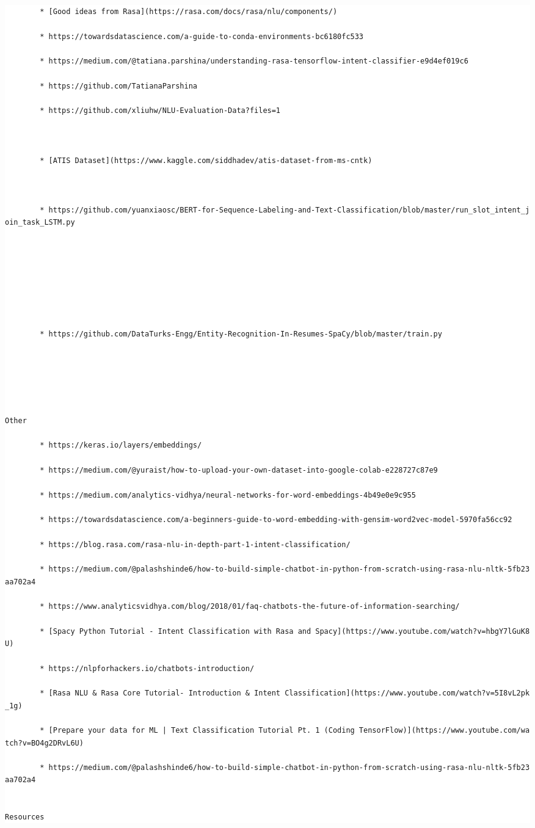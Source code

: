             * [Good ideas from Rasa](https://rasa.com/docs/rasa/nlu/components/)
    
            * https://towardsdatascience.com/a-guide-to-conda-environments-bc6180fc533
    
            * https://medium.com/@tatiana.parshina/understanding-rasa-tensorflow-intent-classifier-e9d4ef019c6
    
            * https://github.com/TatianaParshina
    
            * https://github.com/xliuhw/NLU-Evaluation-Data?files=1
    
        
        
            * [ATIS Dataset](https://www.kaggle.com/siddhadev/atis-dataset-from-ms-cntk)
    
        
        
            * https://github.com/yuanxiaosc/BERT-for-Sequence-Labeling-and-Text-Classification/blob/master/run_slot_intent_join_task_LSTM.py
    
        
        
        
        
        
        
        
            * https://github.com/DataTurks-Engg/Entity-Recognition-In-Resumes-SpaCy/blob/master/train.py
    
        
        
        
        
        
    Other
    
            * https://keras.io/layers/embeddings/
    
            * https://medium.com/@yuraist/how-to-upload-your-own-dataset-into-google-colab-e228727c87e9
    
            * https://medium.com/analytics-vidhya/neural-networks-for-word-embeddings-4b49e0e9c955
    
            * https://towardsdatascience.com/a-beginners-guide-to-word-embedding-with-gensim-word2vec-model-5970fa56cc92
    
            * https://blog.rasa.com/rasa-nlu-in-depth-part-1-intent-classification/
    
            * https://medium.com/@palashshinde6/how-to-build-simple-chatbot-in-python-from-scratch-using-rasa-nlu-nltk-5fb23aa702a4
    
            * https://www.analyticsvidhya.com/blog/2018/01/faq-chatbots-the-future-of-information-searching/
    
            * [Spacy Python Tutorial - Intent Classification with Rasa and Spacy](https://www.youtube.com/watch?v=hbgY7lGuK8U)
    
            * https://nlpforhackers.io/chatbots-introduction/
    
            * [Rasa NLU & Rasa Core Tutorial- Introduction & Intent Classification](https://www.youtube.com/watch?v=5I8vL2pk_1g)
    
            * [Prepare your data for ML | Text Classification Tutorial Pt. 1 (Coding TensorFlow)](https://www.youtube.com/watch?v=BO4g2DRvL6U)
    
            * https://medium.com/@palashshinde6/how-to-build-simple-chatbot-in-python-from-scratch-using-rasa-nlu-nltk-5fb23aa702a4
    
        
    Resources
    
        